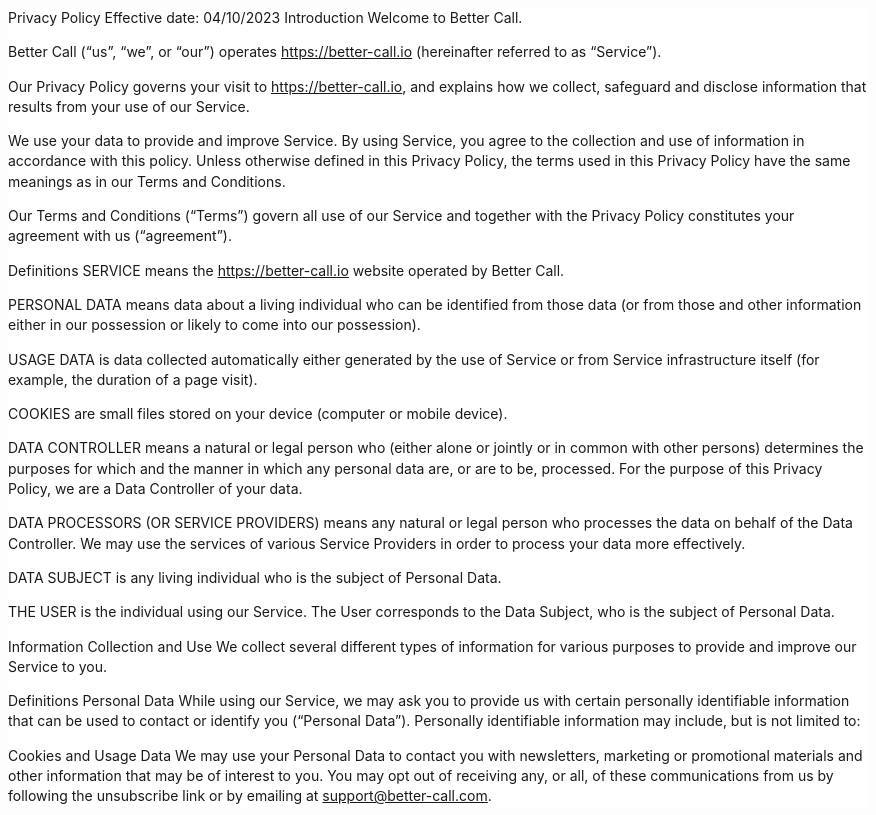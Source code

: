 Privacy Policy
Effective date: 04/10/2023
Introduction
Welcome to Better Call.

Better Call (“us”, “we”, or “our”) operates https://better-call.io (hereinafter referred to as “Service”).

Our Privacy Policy governs your visit to https://better-call.io, and explains how we collect, safeguard and disclose information that results from your use of our Service.

We use your data to provide and improve Service. By using Service, you agree to the collection and use of information in accordance with this policy. Unless otherwise defined in this Privacy Policy, the terms used in this Privacy Policy have the same meanings as in our Terms and Conditions.

Our Terms and Conditions (“Terms”) govern all use of our Service and together with the Privacy Policy constitutes your agreement with us (“agreement”).

Definitions
SERVICE means the https://better-call.io website operated by Better Call.

PERSONAL DATA means data about a living individual who can be identified from those data (or from those and other information either in our possession or likely to come into our possession).

USAGE DATA is data collected automatically either generated by the use of Service or from Service infrastructure itself (for example, the duration of a page visit).

COOKIES are small files stored on your device (computer or mobile device).

DATA CONTROLLER means a natural or legal person who (either alone or jointly or in common with other persons) determines the purposes for which and the manner in which any personal data are, or are to be, processed. For the purpose of this Privacy Policy, we are a Data Controller of your data.

DATA PROCESSORS (OR SERVICE PROVIDERS) means any natural or legal person who processes the data on behalf of the Data Controller. We may use the services of various Service Providers in order to process your data more effectively.

DATA SUBJECT is any living individual who is the subject of Personal Data.

THE USER is the individual using our Service. The User corresponds to the Data Subject, who is the subject of Personal Data.

Information Collection and Use
We collect several different types of information for various purposes to provide and improve our Service to you.

Definitions
Personal Data
While using our Service, we may ask you to provide us with certain personally identifiable information that can be used to contact or identify you (“Personal Data”). Personally identifiable information may include, but is not limited to:

Cookies and Usage Data
We may use your Personal Data to contact you with newsletters, marketing or promotional materials and other information that may be of interest to you. You may opt out of receiving any, or all, of these communications from us by following the unsubscribe link or by emailing at support@better-call.com.
